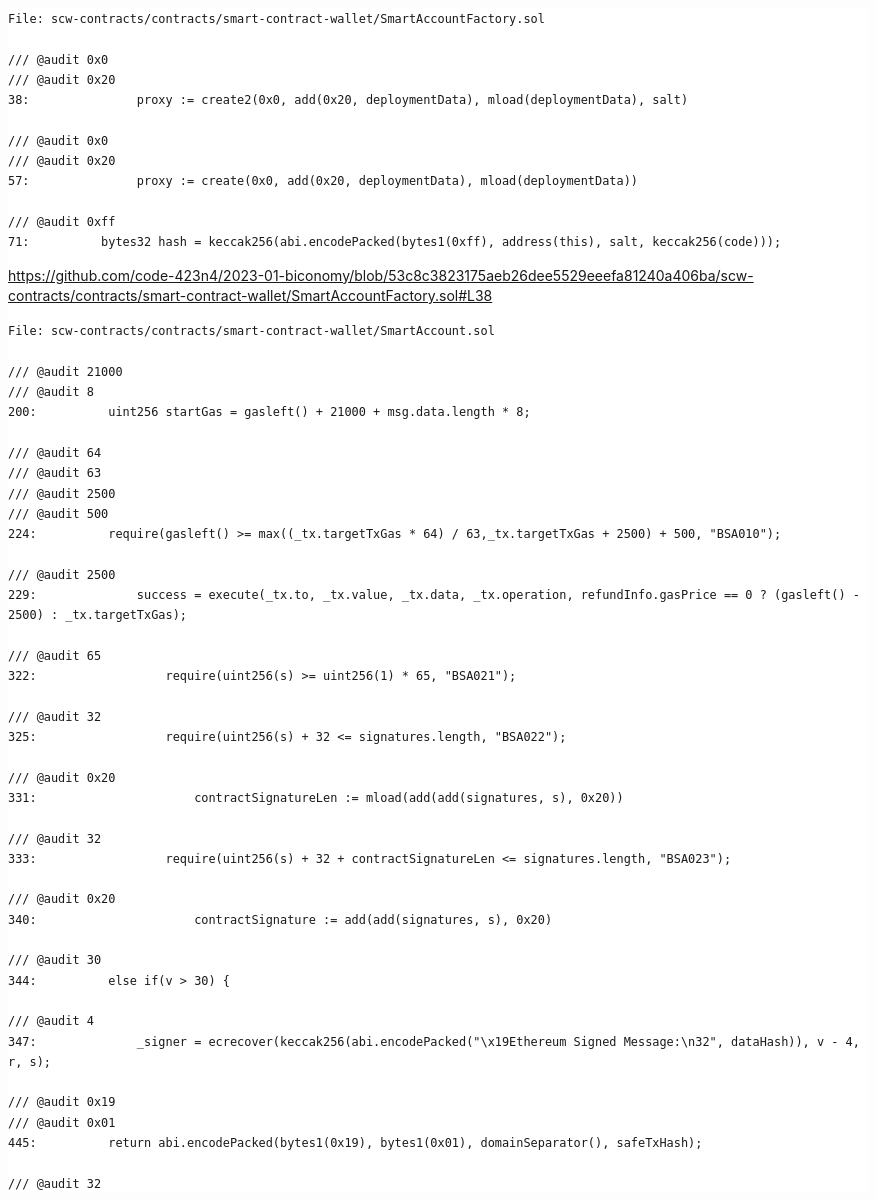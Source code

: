 ```solidity
File: scw-contracts/contracts/smart-contract-wallet/SmartAccountFactory.sol

/// @audit 0x0
/// @audit 0x20
38:               proxy := create2(0x0, add(0x20, deploymentData), mload(deploymentData), salt)

/// @audit 0x0
/// @audit 0x20
57:               proxy := create(0x0, add(0x20, deploymentData), mload(deploymentData))

/// @audit 0xff
71:          bytes32 hash = keccak256(abi.encodePacked(bytes1(0xff), address(this), salt, keccak256(code)));

```
https://github.com/code-423n4/2023-01-biconomy/blob/53c8c3823175aeb26dee5529eeefa81240a406ba/scw-contracts/contracts/smart-contract-wallet/SmartAccountFactory.sol#L38

```solidity
File: scw-contracts/contracts/smart-contract-wallet/SmartAccount.sol

/// @audit 21000
/// @audit 8
200:          uint256 startGas = gasleft() + 21000 + msg.data.length * 8;

/// @audit 64
/// @audit 63
/// @audit 2500
/// @audit 500
224:          require(gasleft() >= max((_tx.targetTxGas * 64) / 63,_tx.targetTxGas + 2500) + 500, "BSA010");

/// @audit 2500
229:              success = execute(_tx.to, _tx.value, _tx.data, _tx.operation, refundInfo.gasPrice == 0 ? (gasleft() - 2500) : _tx.targetTxGas);

/// @audit 65
322:                  require(uint256(s) >= uint256(1) * 65, "BSA021");

/// @audit 32
325:                  require(uint256(s) + 32 <= signatures.length, "BSA022");

/// @audit 0x20
331:                      contractSignatureLen := mload(add(add(signatures, s), 0x20))

/// @audit 32
333:                  require(uint256(s) + 32 + contractSignatureLen <= signatures.length, "BSA023");

/// @audit 0x20
340:                      contractSignature := add(add(signatures, s), 0x20)

/// @audit 30
344:          else if(v > 30) {

/// @audit 4
347:              _signer = ecrecover(keccak256(abi.encodePacked("\x19Ethereum Signed Message:\n32", dataHash)), v - 4, r, s);

/// @audit 0x19
/// @audit 0x01
445:          return abi.encodePacked(bytes1(0x19), bytes1(0x01), domainSeparator(), safeTxHash);

/// @audit 32
```